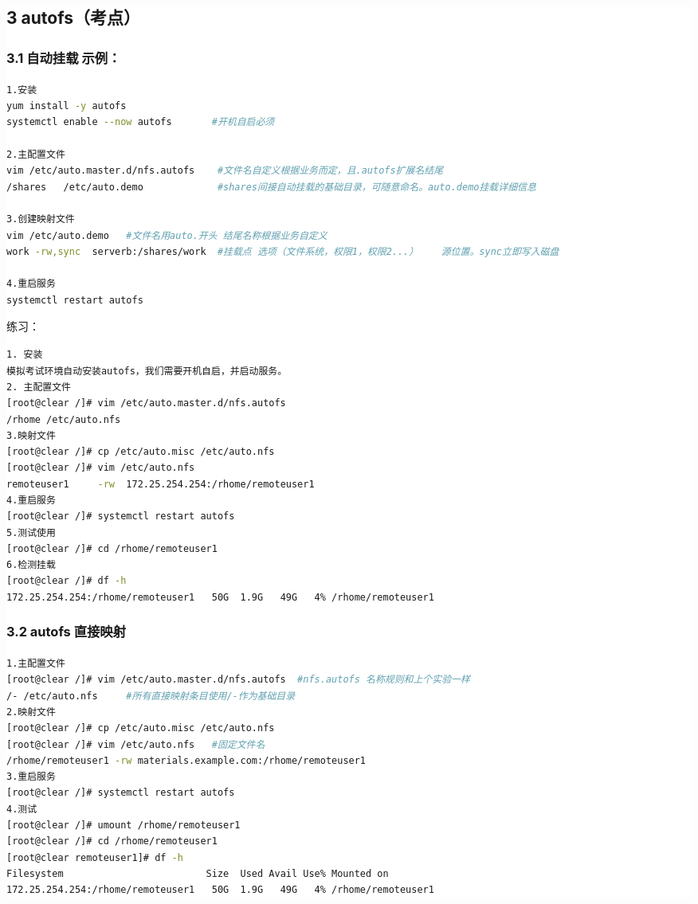## 3 autofs（考点）

### 3.1 自动挂载 示例：

```bash
1.安装
yum install -y autofs
systemctl enable --now autofs       #开机自启必须

2.主配置文件
vim /etc/auto.master.d/nfs.autofs    #文件名自定义根据业务而定，且.autofs扩展名结尾
/shares   /etc/auto.demo 			 #shares间接自动挂载的基础目录，可随意命名。auto.demo挂载详细信息

3.创建映射文件
vim /etc/auto.demo   #文件名用auto.开头 结尾名称根据业务自定义
work -rw,sync  serverb:/shares/work  #挂载点 选项（文件系统，权限1，权限2...）    源位置。sync立即写入磁盘

4.重启服务
systemctl restart autofs
```

练习：

```bash
1. 安装
模拟考试环境自动安装autofs，我们需要开机自启，并启动服务。
2. 主配置文件
[root@clear /]# vim /etc/auto.master.d/nfs.autofs 
/rhome /etc/auto.nfs
3.映射文件
[root@clear /]# cp /etc/auto.misc /etc/auto.nfs
[root@clear /]# vim /etc/auto.nfs
remoteuser1     -rw  172.25.254.254:/rhome/remoteuser1
4.重启服务
[root@clear /]# systemctl restart autofs
5.测试使用
[root@clear /]# cd /rhome/remoteuser1
6.检测挂载
[root@clear /]# df -h
172.25.254.254:/rhome/remoteuser1   50G  1.9G   49G   4% /rhome/remoteuser1
```

### 3.2 autofs 直接映射

```bash
1.主配置文件
[root@clear /]# vim /etc/auto.master.d/nfs.autofs  #nfs.autofs 名称规则和上个实验一样
/- /etc/auto.nfs     #所有直接映射条目使用/-作为基础目录
2.映射文件
[root@clear /]# cp /etc/auto.misc /etc/auto.nfs
[root@clear /]# vim /etc/auto.nfs   #固定文件名
/rhome/remoteuser1 -rw materials.example.com:/rhome/remoteuser1
3.重启服务
[root@clear /]# systemctl restart autofs
4.测试
[root@clear /]# umount /rhome/remoteuser1
[root@clear /]# cd /rhome/remoteuser1
[root@clear remoteuser1]# df -h
Filesystem                         Size  Used Avail Use% Mounted on
172.25.254.254:/rhome/remoteuser1   50G  1.9G   49G   4% /rhome/remoteuser1
```
